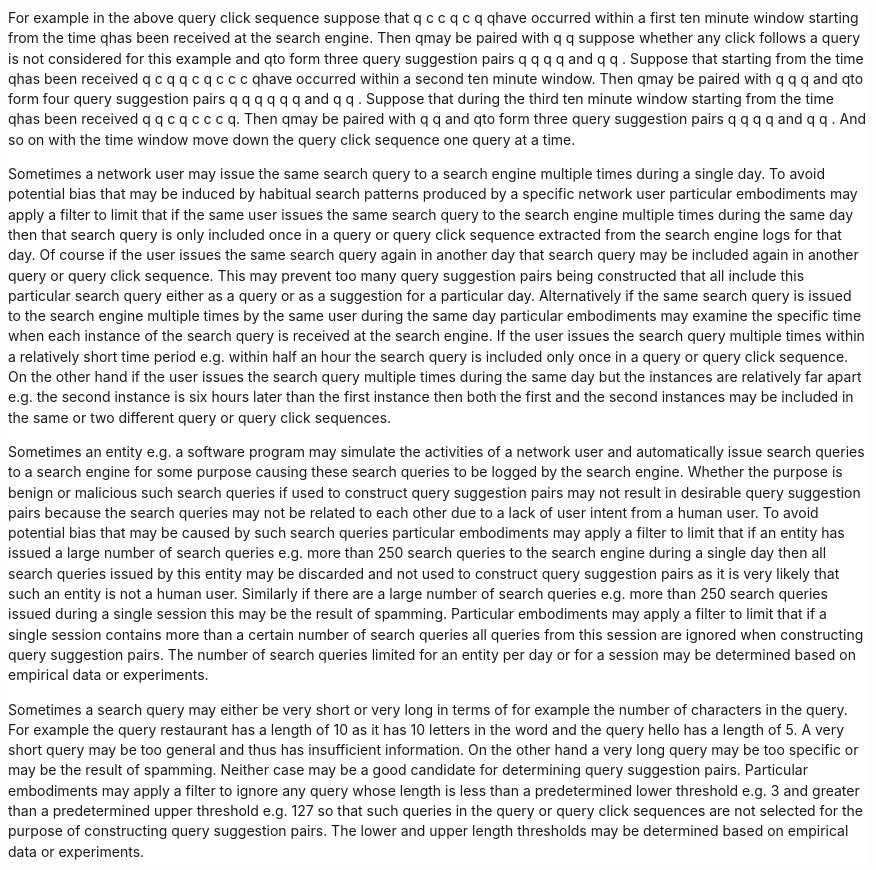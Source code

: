 For example in the above query click sequence suppose that q c c q c q qhave occurred within a first ten minute window starting from the time qhas been received at the search engine. Then qmay be paired with q q suppose whether any click follows a query is not considered for this example and qto form three query suggestion pairs q q q q and q q . Suppose that starting from the time qhas been received q c q q c q c c c qhave occurred within a second ten minute window. Then qmay be paired with q q q and qto form four query suggestion pairs q q q q q q and q q . Suppose that during the third ten minute window starting from the time qhas been received q q c q c c c q. Then qmay be paired with q q and qto form three query suggestion pairs q q q q and q q . And so on with the time window move down the query click sequence one query at a time.

Sometimes a network user may issue the same search query to a search engine multiple times during a single day. To avoid potential bias that may be induced by habitual search patterns produced by a specific network user particular embodiments may apply a filter to limit that if the same user issues the same search query to the search engine multiple times during the same day then that search query is only included once in a query or query click sequence extracted from the search engine logs for that day. Of course if the user issues the same search query again in another day that search query may be included again in another query or query click sequence. This may prevent too many query suggestion pairs being constructed that all include this particular search query either as a query or as a suggestion for a particular day. Alternatively if the same search query is issued to the search engine multiple times by the same user during the same day particular embodiments may examine the specific time when each instance of the search query is received at the search engine. If the user issues the search query multiple times within a relatively short time period e.g. within half an hour the search query is included only once in a query or query click sequence. On the other hand if the user issues the search query multiple times during the same day but the instances are relatively far apart e.g. the second instance is six hours later than the first instance then both the first and the second instances may be included in the same or two different query or query click sequences.

Sometimes an entity e.g. a software program may simulate the activities of a network user and automatically issue search queries to a search engine for some purpose causing these search queries to be logged by the search engine. Whether the purpose is benign or malicious such search queries if used to construct query suggestion pairs may not result in desirable query suggestion pairs because the search queries may not be related to each other due to a lack of user intent from a human user. To avoid potential bias that may be caused by such search queries particular embodiments may apply a filter to limit that if an entity has issued a large number of search queries e.g. more than 250 search queries to the search engine during a single day then all search queries issued by this entity may be discarded and not used to construct query suggestion pairs as it is very likely that such an entity is not a human user. Similarly if there are a large number of search queries e.g. more than 250 search queries issued during a single session this may be the result of spamming. Particular embodiments may apply a filter to limit that if a single session contains more than a certain number of search queries all queries from this session are ignored when constructing query suggestion pairs. The number of search queries limited for an entity per day or for a session may be determined based on empirical data or experiments.

Sometimes a search query may either be very short or very long in terms of for example the number of characters in the query. For example the query restaurant has a length of 10 as it has 10 letters in the word and the query hello has a length of 5. A very short query may be too general and thus has insufficient information. On the other hand a very long query may be too specific or may be the result of spamming. Neither case may be a good candidate for determining query suggestion pairs. Particular embodiments may apply a filter to ignore any query whose length is less than a predetermined lower threshold e.g. 3 and greater than a predetermined upper threshold e.g. 127 so that such queries in the query or query click sequences are not selected for the purpose of constructing query suggestion pairs. The lower and upper length thresholds may be determined based on empirical data or experiments.
